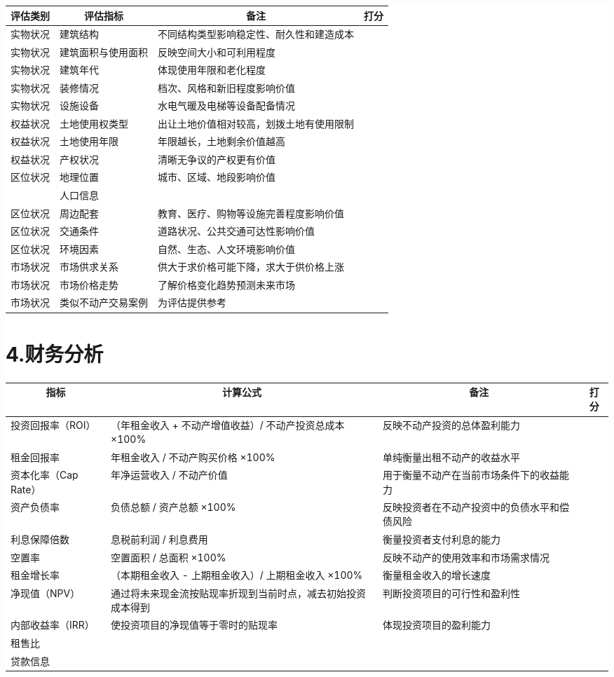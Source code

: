 | 评估类别 | 评估指标      | 备注                   | 打分  |
| ---- | --------- | -------------------- | --- |
| 实物状况 | 建筑结构      | 不同结构类型影响稳定性、耐久性和建造成本 |     |
| 实物状况 | 建筑面积与使用面积 | 反映空间大小和可利用程度         |     |
| 实物状况 | 建筑年代      | 体现使用年限和老化程度          |     |
| 实物状况 | 装修情况      | 档次、风格和新旧程度影响价值       |     |
| 实物状况 | 设施设备      | 水电气暖及电梯等设备配备情况       |     |
| 权益状况 | 土地使用权类型   | 出让土地价值相对较高，划拨土地有使用限制 |     |
| 权益状况 | 土地使用年限    | 年限越长，土地剩余价值越高        |     |
| 权益状况 | 产权状况      | 清晰无争议的产权更有价值         |     |
| 区位状况 | 地理位置      | 城市、区域、地段影响价值         |     |
|      | 人口信息      |                      |     |
| 区位状况 | 周边配套      | 教育、医疗、购物等设施完善程度影响价值  |     |
| 区位状况 | 交通条件      | 道路状况、公共交通可达性影响价值     |     |
| 区位状况 | 环境因素      | 自然、生态、人文环境影响价值       |     |
| 市场状况 | 市场供求关系    | 供大于求价格可能下降，求大于供价格上涨  |     |
| 市场状况 | 市场价格走势    | 了解价格变化趋势预测未来市场       |     |
| 市场状况 | 类似不动产交易案例 | 为评估提供参考              |     |

# 4.财务分析

| 指标             | 计算公式                              | 备注                     | 打分  |
| -------------- | --------------------------------- | ---------------------- | --- |
| 投资回报率（ROI）     | （年租金收入 + 不动产增值收益）/ 不动产投资总成本 ×100% | 反映不动产投资的总体盈利能力         |     |
| 租金回报率          | 年租金收入 / 不动产购买价格 ×100%             | 单纯衡量出租不动产的收益水平         |     |
| 资本化率（Cap Rate） | 年净运营收入 / 不动产价值                    | 用于衡量不动产在当前市场条件下的收益能力   |     |
| 资产负债率          | 负债总额 / 资产总额 ×100%                 | 反映投资者在不动产投资中的负债水平和偿债风险 |     |
| 利息保障倍数         | 息税前利润 / 利息费用                      | 衡量投资者支付利息的能力           |     |
| 空置率            | 空置面积 / 总面积 ×100%                  | 反映不动产的使用效率和市场需求情况      |     |
| 租金增长率          | （本期租金收入 - 上期租金收入）/ 上期租金收入 ×100%   | 衡量租金收入的增长速度            |     |
| 净现值（NPV）       | 通过将未来现金流按贴现率折现到当前时点，减去初始投资成本得到    | 判断投资项目的可行性和盈利性         |     |
| 内部收益率（IRR）     | 使投资项目的净现值等于零时的贴现率                 | 体现投资项目的盈利能力            |     |
| 租售比            |                                   |                        |     |
| 贷款信息           |                                   |                        |     |
